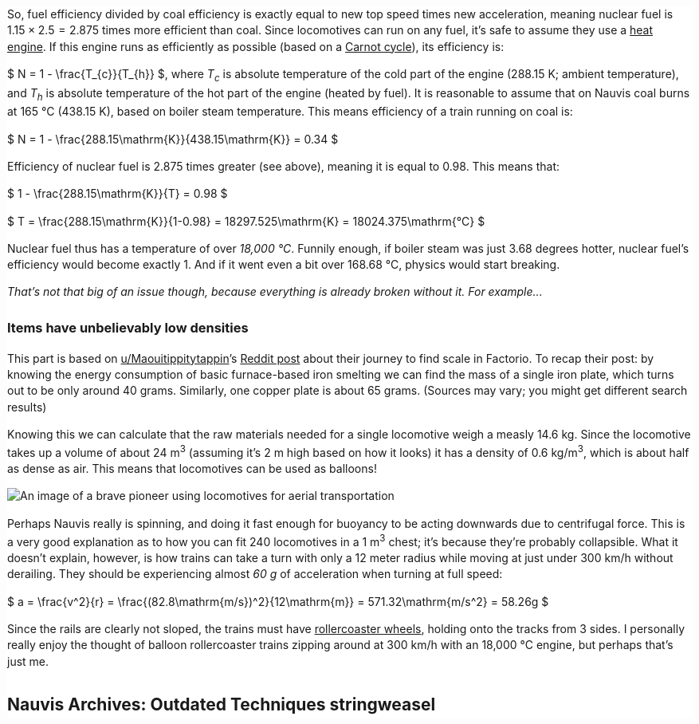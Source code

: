 So, fuel efficiency divided by coal efficiency is exactly equal to new top speed times new acceleration, meaning nuclear fuel is $1.15 \times 2.5 = 2.875$ times more efficient than coal. Since locomotives can run on any fuel, it’s safe to assume they use a [heat engine](https://en.wikipedia.org/wiki/Heat_engine). If this engine runs as efficiently as possible (based on a [Carnot cycle](https://en.wikipedia.org/wiki/Carnot_cycle)), its efficiency is:

$ N = 1 - \frac{T_{c}}{T_{h}} $, where $T_c$ is absolute temperature of the cold part of the engine (288.15 K; ambient temperature), and $T_h$ is absolute temperature of the hot part of the engine (heated by fuel). It is reasonable to assume that on Nauvis coal burns at 165 °C (438.15 K), based on boiler steam temperature. This means efficiency of a train running on coal is:

$ N = 1 - \frac{288.15\mathrm{K}}{438.15\mathrm{K}} = 0.34 $

Efficiency of nuclear fuel is 2.875 times greater (see above), meaning it is equal to 0.98. This means that:

$ 1 - \frac{288.15\mathrm{K}}{T} = 0.98 $

$ T = \frac{288.15\mathrm{K}}{1-0.98} = 18297.525\mathrm{K} = 18024.375\mathrm{°C} $

Nuclear fuel thus has a temperature of over *18,000 °C*. Funnily enough, if boiler steam was just 3.68 degrees hotter, nuclear fuel’s efficiency would become exactly 1. And if it went even a bit over 168.68 °C, physics would start breaking.

*That’s not that big of an issue though, because everything is already broken without it. For example...*

### Items have unbelievably low densities

This part is based on [u/Maouitippitytappin](https://www.reddit.com/user/Maouitippitytappin/)’s [Reddit post](https://www.reddit.com/r/factorio/comments/j8cxvv/my_journey_to_find_scale_in_factorio/) about their journey to find scale in Factorio. To recap their post: by knowing the energy consumption of basic furnace-based iron smelting we can find the mass of a single iron plate, which turns out to be only around 40 grams. Similarly, one copper plate is about 65 grams. (Sources may vary; you might get different search results)

Knowing this we can calculate that the raw materials needed for a single locomotive weigh a measly 14.6 kg. Since the locomotive takes up a volume of about 24 m<sup>3</sup> (assuming it’s 2 m high based on how it looks) it has a density of 0.6 kg/m<sup>3</sup>, which is about half as dense as air. This means that locomotives can be used as balloons!

![An image of a brave pioneer using locomotives for aerial transportation](https://media.alt-f4.blog/ALTF4/11/science-2.jpg)

Perhaps Nauvis really is spinning, and doing it fast enough for buoyancy to be acting downwards due to centrifugal force. This is a very good explanation as to how you can fit 240 locomotives in a 1 m<sup>3</sup> chest; it’s because they’re probably collapsible. What it doesn’t explain, however, is how trains can take a turn with only a 12 meter radius while moving at just under 300 km/h without derailing. They should be experiencing almost *60 g* of acceleration when turning at full speed:

$ a = \frac{v^2}{r} = \frac{(82.8\mathrm{m/s})^2}{12\mathrm{m}} = 571.32\mathrm{m/s^2} = 58.26g $

Since the rails are clearly not sloped, the trains must have [rollercoaster wheels](https://en.wikipedia.org/wiki/Roller_coaster_wheel_assembly), holding onto the tracks from 3 sides. I personally really enjoy the thought of balloon rollercoaster trains zipping around at 300 km/h with an 18,000 °C engine, but perhaps that’s just me.

## Nauvis Archives: Outdated Techniques <author>stringweasel</author>
